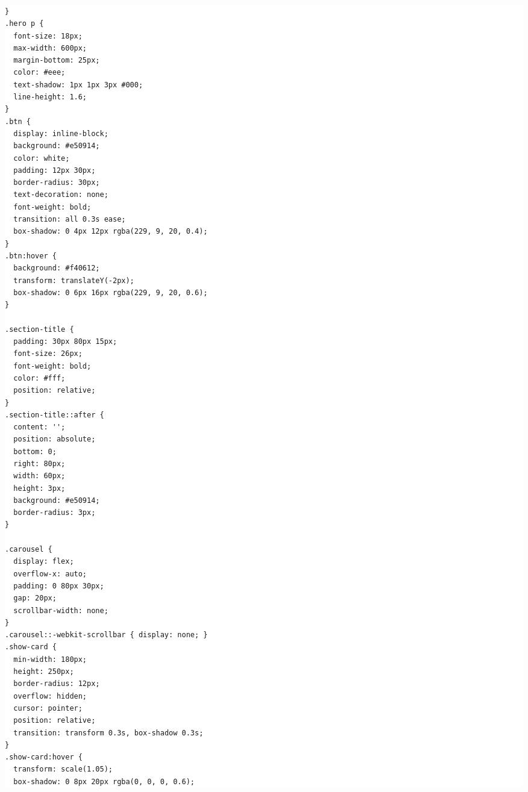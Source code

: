     }
    .hero p {
      font-size: 18px;
      max-width: 600px;
      margin-bottom: 25px;
      color: #eee;
      text-shadow: 1px 1px 3px #000;
      line-height: 1.6;
    }
    .btn {
      display: inline-block;
      background: #e50914;
      color: white;
      padding: 12px 30px;
      border-radius: 30px;
      text-decoration: none;
      font-weight: bold;
      transition: all 0.3s ease;
      box-shadow: 0 4px 12px rgba(229, 9, 20, 0.4);
    }
    .btn:hover {
      background: #f40612;
      transform: translateY(-2px);
      box-shadow: 0 6px 16px rgba(229, 9, 20, 0.6);
    }

    .section-title {
      padding: 30px 80px 15px;
      font-size: 26px;
      font-weight: bold;
      color: #fff;
      position: relative;
    }
    .section-title::after {
      content: '';
      position: absolute;
      bottom: 0;
      right: 80px;
      width: 60px;
      height: 3px;
      background: #e50914;
      border-radius: 3px;
    }

    .carousel {
      display: flex;
      overflow-x: auto;
      padding: 0 80px 30px;
      gap: 20px;
      scrollbar-width: none;
    }
    .carousel::-webkit-scrollbar { display: none; }
    .show-card {
      min-width: 180px;
      height: 250px;
      border-radius: 12px;
      overflow: hidden;
      cursor: pointer;
      position: relative;
      transition: transform 0.3s, box-shadow 0.3s;
    }
    .show-card:hover {
      transform: scale(1.05);
      box-shadow: 0 8px 20px rgba(0, 0, 0, 0.6);